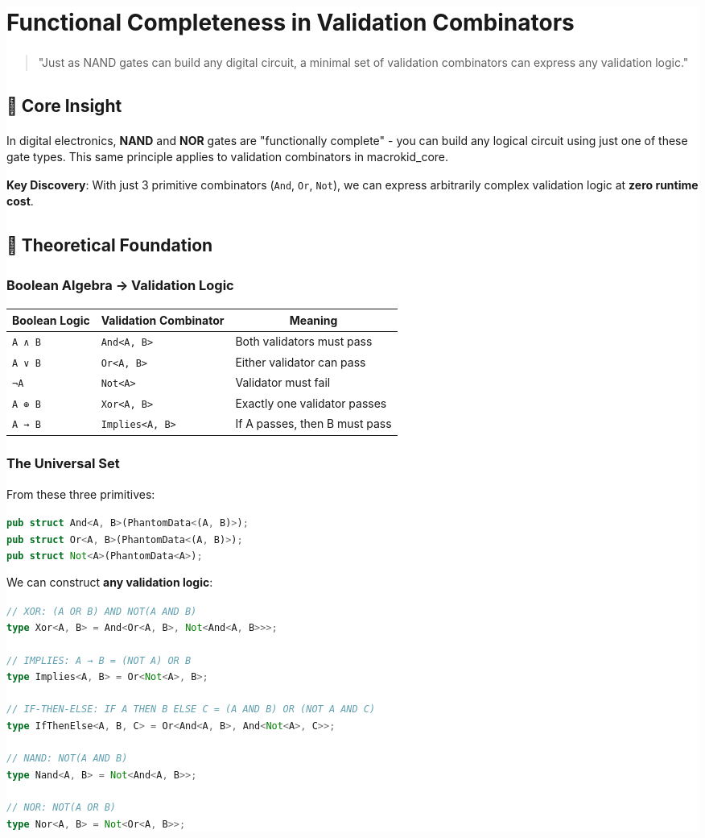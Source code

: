 # Functional Completeness in Validation Combinators

> "Just as NAND gates can build any digital circuit, a minimal set of validation combinators can express any validation logic."

## 🎯 Core Insight

In digital electronics, **NAND** and **NOR** gates are "functionally complete" - you can build any logical circuit using just one of these gate types. This same principle applies to validation combinators in macrokid_core.

**Key Discovery**: With just 3 primitive combinators (`And`, `Or`, `Not`), we can express arbitrarily complex validation logic at **zero runtime cost**.

## 🧠 Theoretical Foundation

### Boolean Algebra → Validation Logic

| Boolean Logic | Validation Combinator | Meaning |
|---------------|----------------------|---------|
| `A ∧ B` | `And<A, B>` | Both validators must pass |
| `A ∨ B` | `Or<A, B>` | Either validator can pass |
| `¬A` | `Not<A>` | Validator must fail |
| `A ⊕ B` | `Xor<A, B>` | Exactly one validator passes |
| `A → B` | `Implies<A, B>` | If A passes, then B must pass |

### The Universal Set

From these three primitives:
```rust
pub struct And<A, B>(PhantomData<(A, B)>);
pub struct Or<A, B>(PhantomData<(A, B)>);  
pub struct Not<A>(PhantomData<A>);
```

We can construct **any validation logic**:

```rust
// XOR: (A OR B) AND NOT(A AND B)
type Xor<A, B> = And<Or<A, B>, Not<And<A, B>>>;

// IMPLIES: A → B = (NOT A) OR B  
type Implies<A, B> = Or<Not<A>, B>;

// IF-THEN-ELSE: IF A THEN B ELSE C = (A AND B) OR (NOT A AND C)
type IfThenElse<A, B, C> = Or<And<A, B>, And<Not<A>, C>>;

// NAND: NOT(A AND B)
type Nand<A, B> = Not<And<A, B>>;

// NOR: NOT(A OR B)  
type Nor<A, B> = Not<Or<A, B>>;
```

